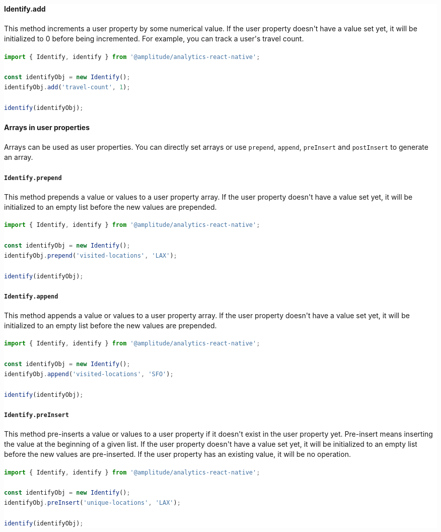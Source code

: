 #### Identify.add

This method increments a user property by some numerical value. If the user property doesn't have a value set yet, it will be initialized to 0 before being incremented. For example, you can track a user's travel count.

```ts
import { Identify, identify } from '@amplitude/analytics-react-native';

const identifyObj = new Identify();
identifyObj.add('travel-count', 1);

identify(identifyObj);
```

#### Arrays in user properties

Arrays can be used as user properties. You can directly set arrays or use `prepend`, `append`, `preInsert` and `postInsert` to generate an array.

#### `Identify.prepend`

This method prepends a value or values to a user property array. If the user property doesn't have a value set yet, it will be initialized to an empty list before the new values are prepended.

```ts
import { Identify, identify } from '@amplitude/analytics-react-native';

const identifyObj = new Identify();
identifyObj.prepend('visited-locations', 'LAX');

identify(identifyObj);
```

#### `Identify.append`

This method appends a value or values to a user property array. If the user property doesn't have a value set yet, it will be initialized to an empty list before the new values are prepended.

```ts
import { Identify, identify } from '@amplitude/analytics-react-native';

const identifyObj = new Identify();
identifyObj.append('visited-locations', 'SFO');

identify(identifyObj);
```

#### `Identify.preInsert`

This method pre-inserts a value or values to a user property if it doesn't exist in the user property yet. Pre-insert means inserting the value at the beginning of a given list. If the user property doesn't have a value set yet, it will be initialized to an empty list before the new values are pre-inserted. If the user property has an existing value, it will be no operation.

```ts
import { Identify, identify } from '@amplitude/analytics-react-native';

const identifyObj = new Identify();
identifyObj.preInsert('unique-locations', 'LAX');

identify(identifyObj);
```
